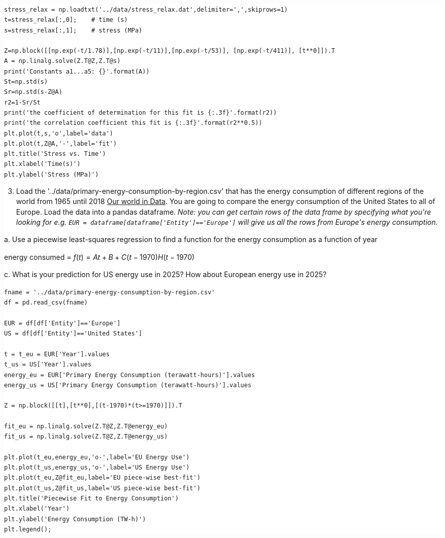 ```{code-cell} ipython3

```

```{code-cell} ipython3
stress_relax = np.loadtxt('../data/stress_relax.dat',delimiter=',',skiprows=1)
t=stress_relax[:,0];    # time (s)
s=stress_relax[:,1];    # stress (MPa)

Z=np.block([[np.exp(-t/1.78)],[np.exp(-t/11)],[np.exp(-t/53)], [np.exp(-t/411)], [t**0]]).T
A = np.linalg.solve(Z.T@Z,Z.T@s)
print('Constants a1...a5: {}'.format(A))
St=np.std(s)
Sr=np.std(s-Z@A)
r2=1-Sr/St
print('the coefficient of determination for this fit is {:.3f}'.format(r2))
print('the correlation coefficient this fit is {:.3f}'.format(r2**0.5))
plt.plot(t,s,'o',label='data')
plt.plot(t,Z@A,'-',label='fit')
plt.title('Stress vs. Time')
plt.xlabel('Time(s)')
plt.ylabel('Stress (MPa)')
```

3. Load the '../data/primary-energy-consumption-by-region.csv' that has the energy consumption of different regions of the world from 1965 until 2018 [Our world in Data](https://ourworldindata.org/energy). 
You are going to compare the energy consumption of the United States to all of Europe. Load the data into a pandas dataframe. *Note: you can get certain rows of the data frame by specifying what you're looking for e.g. 
`EUR = dataframe[dataframe['Entity']=='Europe']` will give us all the rows from Europe's energy consumption.*

a. Use a piecewise least-squares regression to find a function for the energy consumption as a function of year

energy consumed = $f(t) = At+B+C(t-1970)H(t-1970)$

c. What is your prediction for US energy use in 2025? How about European energy use in 2025?

```{code-cell} ipython3
fname = '../data/primary-energy-consumption-by-region.csv'
df = pd.read_csv(fname)

EUR = df[df['Entity']=='Europe']
US = df[df['Entity']=='United States']

t = t_eu = EUR['Year'].values
t_us = US['Year'].values
energy_eu = EUR['Primary Energy Consumption (terawatt-hours)'].values
energy_us = US['Primary Energy Consumption (terawatt-hours)'].values

Z = np.block([[t],[t**0],[(t-1970)*(t>=1970)]]).T

fit_eu = np.linalg.solve(Z.T@Z,Z.T@energy_eu)
fit_us = np.linalg.solve(Z.T@Z,Z.T@energy_us)

plt.plot(t_eu,energy_eu,'o-',label='EU Energy Use')
plt.plot(t_us,energy_us,'o-',label='US Energy Use')
plt.plot(t_eu,Z@fit_eu,label='EU piece-wise best-fit')
plt.plot(t_us,Z@fit_us,label='US piece-wise best-fit')
plt.title('Piecewise Fit to Energy Consumption')
plt.xlabel('Year')
plt.ylabel('Energy Consumption (TW-h)')
plt.legend();
```
